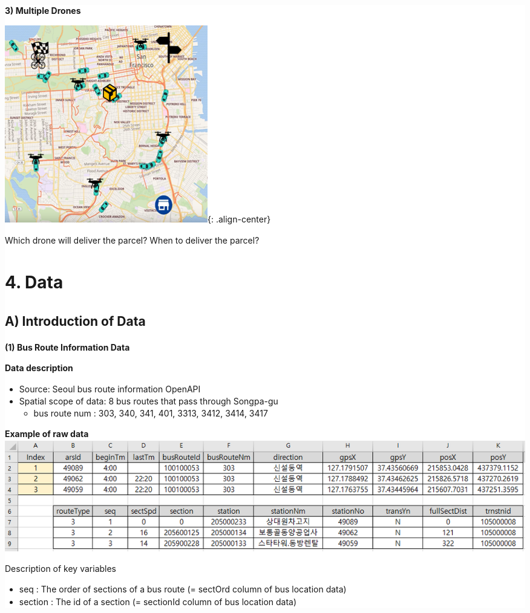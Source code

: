 **3) Multiple Drones**

  ![Multiple Drones.png](/assets/images/posts/2022-06-11/3-B-3_MultipleDrones.png){: .align-center}

Which drone will deliver the parcel?
When to deliver the parcel?

# 4. Data

## A) Introduction of Data

**(1) Bus Route Information Data**

**Data description**

* Source: Seoul bus route information OpenAPI
* Spatial scope of data: 8 bus routes that pass through Songpa-gu
  * bus route num : 303, 340, 341, 401, 3313, 3412, 3414, 3417

**Example of raw data**
![Raw Data.png](/assets/images/posts/2022-06-11/4-A-2_RouteInfo.png)

Description of key variables
* seq : The order of sections of a bus route (= sectOrd column of bus location data)
* section : The id of a section (= sectionId column of bus location data)
